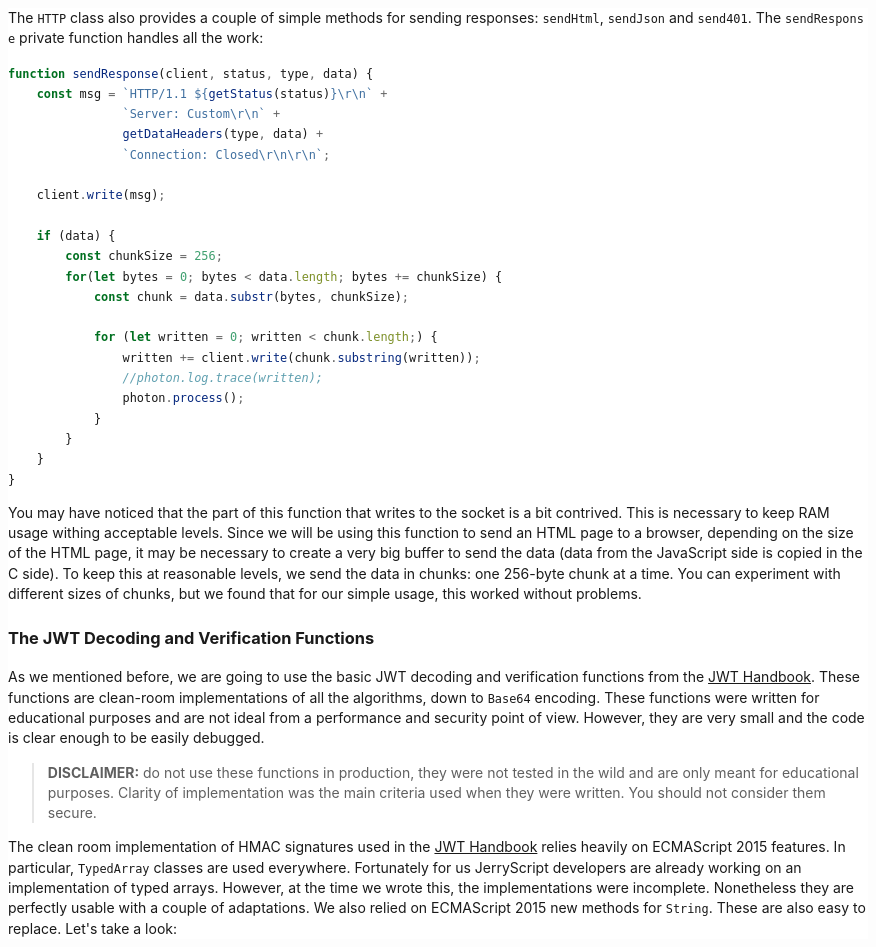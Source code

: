 The `HTTP` class also provides a couple of simple methods for sending responses: `sendHtml`, `sendJson` and `send401`. The `sendResponse` private function handles all the work:

```javascript
function sendResponse(client, status, type, data) {
    const msg = `HTTP/1.1 ${getStatus(status)}\r\n` + 
                `Server: Custom\r\n` + 
                getDataHeaders(type, data) +
                `Connection: Closed\r\n\r\n`;

    client.write(msg);
    
    if (data) {
        const chunkSize = 256;
        for(let bytes = 0; bytes < data.length; bytes += chunkSize) {
            const chunk = data.substr(bytes, chunkSize);
            
            for (let written = 0; written < chunk.length;) {
                written += client.write(chunk.substring(written));
                //photon.log.trace(written);
                photon.process();
            }
        }        
    }
}
```

You may have noticed that the part of this function that writes to the socket is a bit contrived. This is necessary to keep RAM usage withing acceptable levels. Since we will be using this function to send an HTML page to a browser, depending on the size of the HTML page, it may be necessary to create a very big buffer to send the data (data from the JavaScript side is copied in the C side). To keep this at reasonable levels, we send the data in chunks: one 256-byte chunk at a time. You can experiment with different sizes of chunks, but we found that for our simple usage, this worked without problems.

### The JWT Decoding and Verification Functions
As we mentioned before, we are going to use the basic JWT decoding and verification functions from the [JWT Handbook](https://auth0.com/e-books/jwt-handbook). These functions are clean-room implementations of all the algorithms, down to `Base64` encoding. These functions were written for educational purposes and are not ideal from a performance and security point of view. However, they are very small and the code is clear enough to be easily debugged. 

> **DISCLAIMER:** do not use these functions in production, they were not tested in the wild and are only meant for educational purposes. Clarity of implementation was the main criteria used when they were written. You should not consider them secure.

The clean room implementation of HMAC signatures used in the [JWT Handbook](https://auth0.com/e-books/jwt-handbook) relies heavily on ECMAScript 2015 features. In particular, `TypedArray` classes are used everywhere. Fortunately for us JerryScript developers are already working on an implementation of typed arrays. However, at the time we wrote this, the implementations were incomplete. Nonetheless they are perfectly usable with a couple of adaptations. We also relied on ECMAScript 2015 new methods for `String`. These are also easy to replace. Let's take a look:
